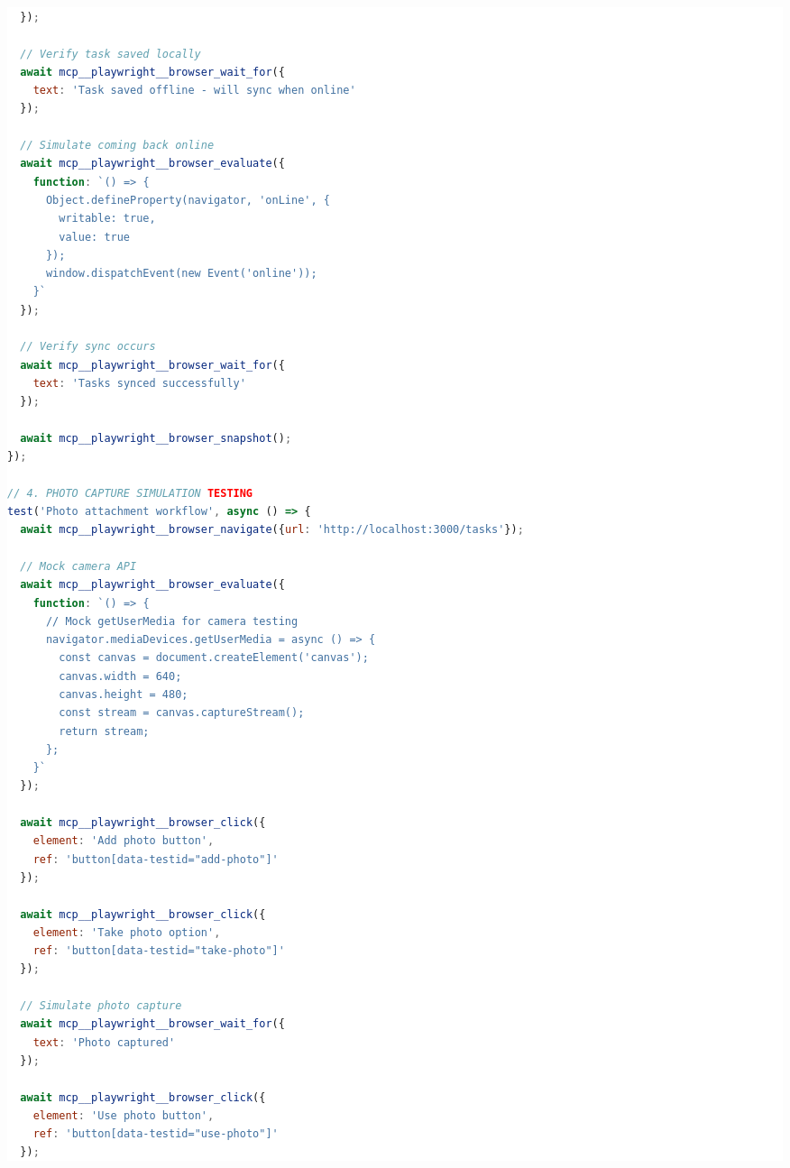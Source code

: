 ```javascript
  });
  
  // Verify task saved locally
  await mcp__playwright__browser_wait_for({
    text: 'Task saved offline - will sync when online'
  });
  
  // Simulate coming back online
  await mcp__playwright__browser_evaluate({
    function: `() => {
      Object.defineProperty(navigator, 'onLine', {
        writable: true,
        value: true
      });
      window.dispatchEvent(new Event('online'));
    }`
  });
  
  // Verify sync occurs
  await mcp__playwright__browser_wait_for({
    text: 'Tasks synced successfully'
  });
  
  await mcp__playwright__browser_snapshot();
});

// 4. PHOTO CAPTURE SIMULATION TESTING
test('Photo attachment workflow', async () => {
  await mcp__playwright__browser_navigate({url: 'http://localhost:3000/tasks'});
  
  // Mock camera API
  await mcp__playwright__browser_evaluate({
    function: `() => {
      // Mock getUserMedia for camera testing
      navigator.mediaDevices.getUserMedia = async () => {
        const canvas = document.createElement('canvas');
        canvas.width = 640;
        canvas.height = 480;
        const stream = canvas.captureStream();
        return stream;
      };
    }`
  });
  
  await mcp__playwright__browser_click({
    element: 'Add photo button',
    ref: 'button[data-testid="add-photo"]'
  });
  
  await mcp__playwright__browser_click({
    element: 'Take photo option',
    ref: 'button[data-testid="take-photo"]'
  });
  
  // Simulate photo capture
  await mcp__playwright__browser_wait_for({
    text: 'Photo captured'
  });
  
  await mcp__playwright__browser_click({
    element: 'Use photo button',
    ref: 'button[data-testid="use-photo"]'
  });
```